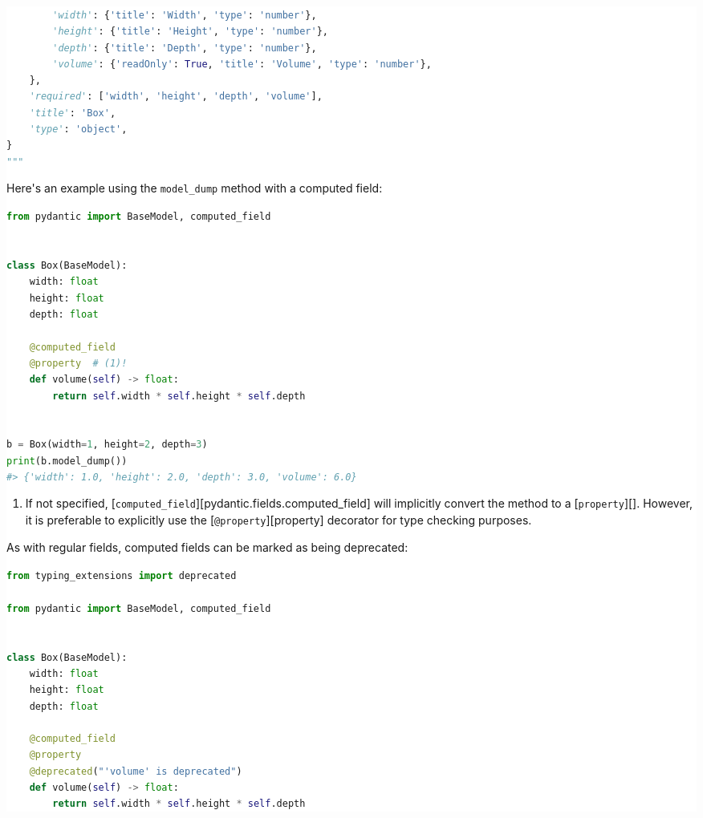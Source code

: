 ```python
        'width': {'title': 'Width', 'type': 'number'},
        'height': {'title': 'Height', 'type': 'number'},
        'depth': {'title': 'Depth', 'type': 'number'},
        'volume': {'readOnly': True, 'title': 'Volume', 'type': 'number'},
    },
    'required': ['width', 'height', 'depth', 'volume'],
    'title': 'Box',
    'type': 'object',
}
"""
```

Here's an example using the `model_dump` method with a computed field:

```python
from pydantic import BaseModel, computed_field


class Box(BaseModel):
    width: float
    height: float
    depth: float

    @computed_field
    @property  # (1)!
    def volume(self) -> float:
        return self.width * self.height * self.depth


b = Box(width=1, height=2, depth=3)
print(b.model_dump())
#> {'width': 1.0, 'height': 2.0, 'depth': 3.0, 'volume': 6.0}
```

1. If not specified, [`computed_field`][pydantic.fields.computed_field] will implicitly convert the method
   to a [`property`][]. However, it is preferable to explicitly use the [`@property`][property] decorator
   for type checking purposes.

As with regular fields, computed fields can be marked as being deprecated:

```python
from typing_extensions import deprecated

from pydantic import BaseModel, computed_field


class Box(BaseModel):
    width: float
    height: float
    depth: float

    @computed_field
    @property
    @deprecated("'volume' is deprecated")
    def volume(self) -> float:
        return self.width * self.height * self.depth
```


[Discriminated Unions]: ../concepts/unions.md#discriminated-unions
[Validating data]: models.md#validating-data
[Models]: models.md
[init-only field]: https://docs.python.org/3/library/dataclasses.html#init-only-variables
[frozen dataclass documentation]: https://docs.python.org/3/library/dataclasses.html#frozen-instances
[Customizing JSON Schema]: json_schema.md#field-level-customization